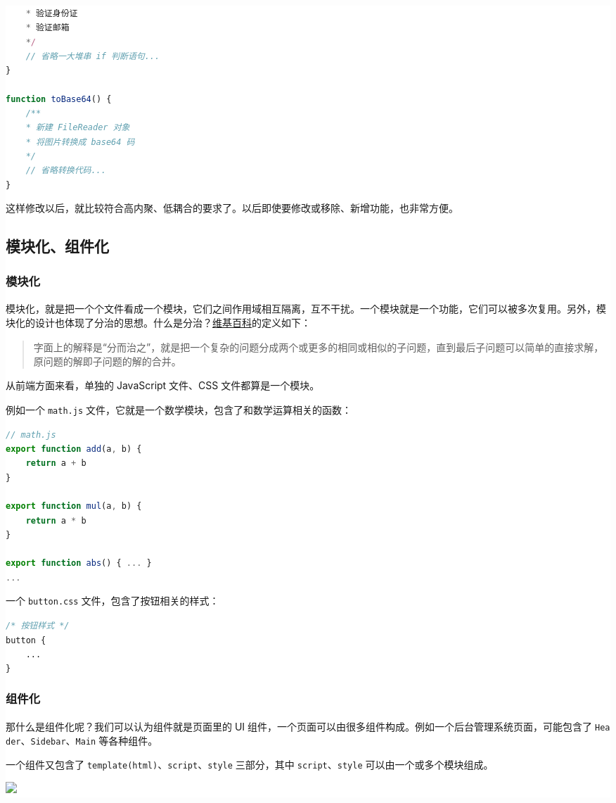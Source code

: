 ```js
    * 验证身份证
    * 验证邮箱
    */
    // 省略一大堆串 if 判断语句...
}

function toBase64() {
    /**
    * 新建 FileReader 对象
    * 将图片转换成 base64 码
    */
    // 省略转换代码...
}
```
这样修改以后，就比较符合高内聚、低耦合的要求了。以后即使要修改或移除、新增功能，也非常方便。
## 模块化、组件化
### 模块化
模块化，就是把一个个文件看成一个模块，它们之间作用域相互隔离，互不干扰。一个模块就是一个功能，它们可以被多次复用。另外，模块化的设计也体现了分治的思想。什么是分治？[维基百科](https://zh.wikipedia.org/wiki/%E5%88%86%E6%B2%BB%E6%B3%95)的定义如下：

>字面上的解释是“分而治之”，就是把一个复杂的问题分成两个或更多的相同或相似的子问题，直到最后子问题可以简单的直接求解，原问题的解即子问题的解的合并。

从前端方面来看，单独的 JavaScript 文件、CSS 文件都算是一个模块。

例如一个 `math.js` 文件，它就是一个数学模块，包含了和数学运算相关的函数：
```js
// math.js
export function add(a, b) {
    return a + b
}

export function mul(a, b) {
    return a * b
}

export function abs() { ... }
...
```
一个 `button.css` 文件，包含了按钮相关的样式：
```css
/* 按钮样式 */
button {
    ...
}
```
### 组件化
那什么是组件化呢？我们可以认为组件就是页面里的 UI 组件，一个页面可以由很多组件构成。例如一个后台管理系统页面，可能包含了 `Header`、`Sidebar`、`Main` 等各种组件。

一个组件又包含了 `template(html)`、`script`、`style` 三部分，其中 `script`、`style` 可以由一个或多个模块组成。

![](https://img-blog.csdnimg.cn/img_convert/9995d62e0bcf5d31273097b63ab6710b.png)
